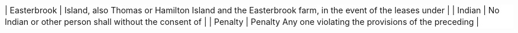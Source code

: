 | Easterbrook    | Island, also Thomas or Hamilton Island and the Easterbrook farm, in the event of the leases under                           |
| Indian         | No  Indian or other person shall without the consent of                                                                     |
| Penalty        | Penalty Any one violating the provisions of the preceding                                                                   |


